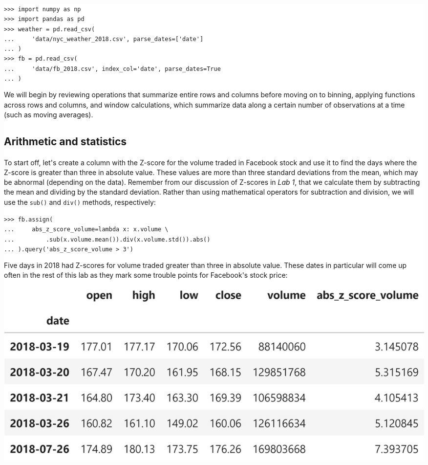 ```
>>> import numpy as np
>>> import pandas as pd
>>> weather = pd.read_csv(
...     'data/nyc_weather_2018.csv', parse_dates=['date']
... )
>>> fb = pd.read_csv(
...     'data/fb_2018.csv', index_col='date', parse_dates=True
... )
```


We will begin by reviewing operations that
summarize entire rows and columns before moving on to binning, applying
functions across rows and columns, and window calculations, which
summarize data along a certain number of observations at a time (such as
moving averages).


Arithmetic and statistics
-------------------------

To start off, let\'s create a column with the Z-score for the volume
traded in Facebook stock and use it to find the days where the Z-score
is greater than three in absolute value. These values are more than
three standard deviations from the mean, which may be abnormal
(depending on the data). Remember from our discussion of Z-scores in *Lab 1*, that we calculate them by subtracting
the mean and dividing by the standard deviation. Rather than using
mathematical operators for subtraction and division, we will use the
`sub()` and `div()` methods, respectively:

```
>>> fb.assign(
...     abs_z_score_volume=lambda x: x.volume \
...         .sub(x.volume.mean()).div(x.volume.std()).abs()
... ).query('abs_z_score_volume > 3')
```


Five days in 2018 had Z-scores for volume traded greater than three in
absolute value. These dates in particular will come up often in the rest
of this lab as they mark some trouble points for Facebook\'s stock
price:


![](./images/Figure_4.14_B16834.jpg)
